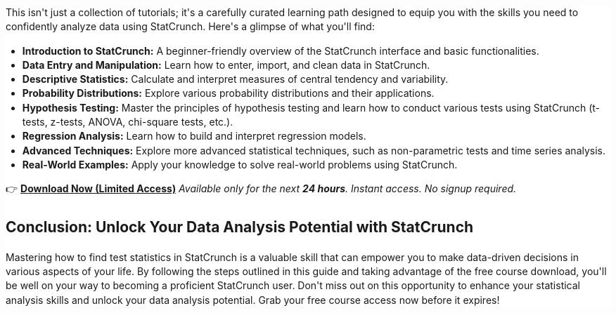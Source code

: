 This isn't just a collection of tutorials; it's a carefully curated learning path designed to equip you with the skills you need to confidently analyze data using StatCrunch. Here's a glimpse of what you'll find:

*   **Introduction to StatCrunch:** A beginner-friendly overview of the StatCrunch interface and basic functionalities.
*   **Data Entry and Manipulation:** Learn how to enter, import, and clean data in StatCrunch.
*   **Descriptive Statistics:** Calculate and interpret measures of central tendency and variability.
*   **Probability Distributions:** Explore various probability distributions and their applications.
*   **Hypothesis Testing:** Master the principles of hypothesis testing and learn how to conduct various tests using StatCrunch (t-tests, z-tests, ANOVA, chi-square tests, etc.).
*   **Regression Analysis:** Learn how to build and interpret regression models.
*   **Advanced Techniques:** Explore more advanced statistical techniques, such as non-parametric tests and time series analysis.
*   **Real-World Examples:** Apply your knowledge to solve real-world problems using StatCrunch.

👉 **[Download Now (Limited Access)](https://udemywork.com/how-to-find-test-statistics-in-statcrunch)**
_Available only for the next **24 hours**. Instant access. No signup required._

## Conclusion: Unlock Your Data Analysis Potential with StatCrunch

Mastering how to find test statistics in StatCrunch is a valuable skill that can empower you to make data-driven decisions in various aspects of your life. By following the steps outlined in this guide and taking advantage of the free course download, you'll be well on your way to becoming a proficient StatCrunch user. Don't miss out on this opportunity to enhance your statistical analysis skills and unlock your data analysis potential. Grab your free course access now before it expires!
